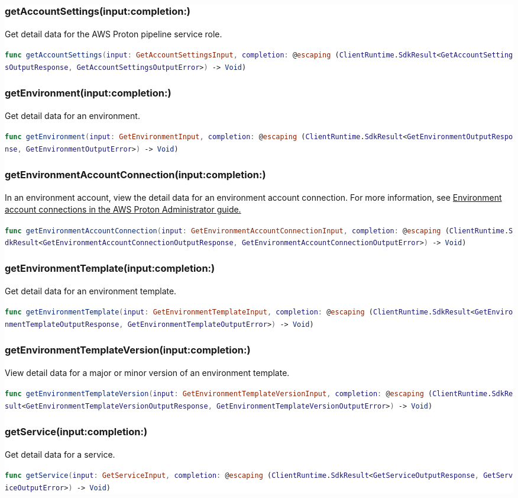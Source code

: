 ### getAccountSettings(input:​completion:​)

Get detail data for the AWS Proton pipeline service role.

``` swift
func getAccountSettings(input: GetAccountSettingsInput, completion: @escaping (ClientRuntime.SdkResult<GetAccountSettingsOutputResponse, GetAccountSettingsOutputError>) -> Void)
```

### getEnvironment(input:​completion:​)

Get detail data for an environment.

``` swift
func getEnvironment(input: GetEnvironmentInput, completion: @escaping (ClientRuntime.SdkResult<GetEnvironmentOutputResponse, GetEnvironmentOutputError>) -> Void)
```

### getEnvironmentAccountConnection(input:​completion:​)

In an environment account, view the detail data for an environment account connection.
For more information, see <a href="https:​//docs.aws.amazon.com/proton/latest/adminguide/ag-env-account-connections.html">Environment account
connections in the AWS Proton Administrator guide.

``` swift
func getEnvironmentAccountConnection(input: GetEnvironmentAccountConnectionInput, completion: @escaping (ClientRuntime.SdkResult<GetEnvironmentAccountConnectionOutputResponse, GetEnvironmentAccountConnectionOutputError>) -> Void)
```

### getEnvironmentTemplate(input:​completion:​)

Get detail data for an environment template.

``` swift
func getEnvironmentTemplate(input: GetEnvironmentTemplateInput, completion: @escaping (ClientRuntime.SdkResult<GetEnvironmentTemplateOutputResponse, GetEnvironmentTemplateOutputError>) -> Void)
```

### getEnvironmentTemplateVersion(input:​completion:​)

View detail data for a major or minor version of an environment template.

``` swift
func getEnvironmentTemplateVersion(input: GetEnvironmentTemplateVersionInput, completion: @escaping (ClientRuntime.SdkResult<GetEnvironmentTemplateVersionOutputResponse, GetEnvironmentTemplateVersionOutputError>) -> Void)
```

### getService(input:​completion:​)

Get detail data for a service.

``` swift
func getService(input: GetServiceInput, completion: @escaping (ClientRuntime.SdkResult<GetServiceOutputResponse, GetServiceOutputError>) -> Void)
```
